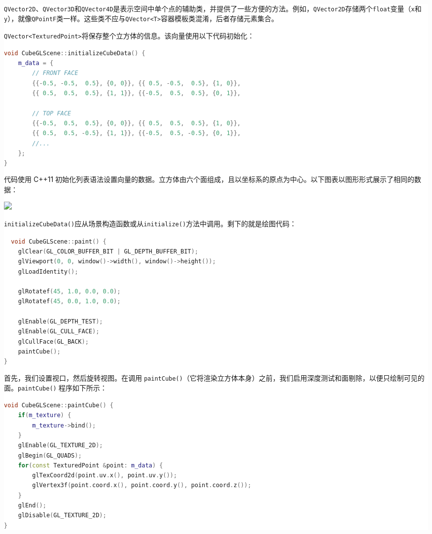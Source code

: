 `QVector2D`、`QVector3D`和`QVector4D`是表示空间中单个点的辅助类，并提供了一些方便的方法。例如，`QVector2D`存储两个`float`变量（`x`和`y`），就像`QPointF`类一样。这些类不应与`QVector<T>`容器模板类混淆，后者存储元素集合。

`QVector<TexturedPoint>`将保存整个立方体的信息。该向量使用以下代码初始化：

```cpp
void CubeGLScene::initializeCubeData() {
    m_data = {
        // FRONT FACE
        {{-0.5, -0.5,  0.5}, {0, 0}}, {{ 0.5, -0.5,  0.5}, {1, 0}},
        {{ 0.5,  0.5,  0.5}, {1, 1}}, {{-0.5,  0.5,  0.5}, {0, 1}},

        // TOP FACE
        {{-0.5,  0.5,  0.5}, {0, 0}}, {{ 0.5,  0.5,  0.5}, {1, 0}},
        {{ 0.5,  0.5, -0.5}, {1, 1}}, {{-0.5,  0.5, -0.5}, {0, 1}},
        //...
    };
} 
```

代码使用 C++11 初始化列表语法设置向量的数据。立方体由六个面组成，且以坐标系的原点为中心。以下图表以图形形式展示了相同的数据：

![](img/3957ca2b-bdee-41e6-99ff-b5c2d0b77fad.png)

`initializeCubeData()`应从场景构造函数或从`initialize()`方法中调用。剩下的就是绘图代码：

```cpp
  void CubeGLScene::paint() {
    glClear(GL_COLOR_BUFFER_BIT | GL_DEPTH_BUFFER_BIT);
    glViewport(0, 0, window()->width(), window()->height());
    glLoadIdentity();

    glRotatef(45, 1.0, 0.0, 0.0);
    glRotatef(45, 0.0, 1.0, 0.0);

    glEnable(GL_DEPTH_TEST);
    glEnable(GL_CULL_FACE);
    glCullFace(GL_BACK);
    paintCube();
} 
```

首先，我们设置视口，然后旋转视图。在调用 `paintCube()`（它将渲染立方体本身）之前，我们启用深度测试和面剔除，以便只绘制可见的面。`paintCube()` 程序如下所示：

```cpp
void CubeGLScene::paintCube() {
    if(m_texture) {
        m_texture->bind();
    }
    glEnable(GL_TEXTURE_2D);
    glBegin(GL_QUADS);
    for(const TexturedPoint &point: m_data) {
        glTexCoord2d(point.uv.x(), point.uv.y());
        glVertex3f(point.coord.x(), point.coord.y(), point.coord.z());
    }
    glEnd();
    glDisable(GL_TEXTURE_2D);
} 
```
